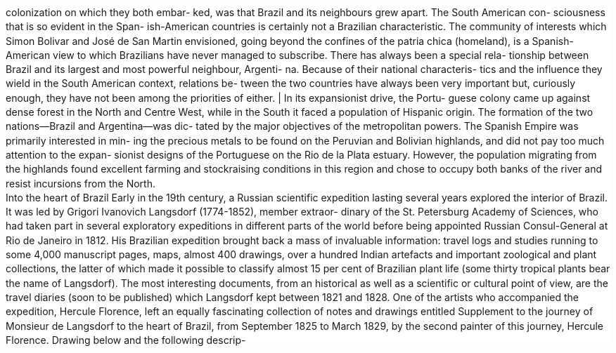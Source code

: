 colonization on which they both embar- 
ked, was that Brazil and its neighbours 
grew apart. The South American con- 
sciousness that is so evident in the Span- 
ish-American countries is certainly not a 
Brazilian characteristic. The community 
of interests which Simon Bolivar and José 
de San Martin envisioned, going beyond 
the confines of the patria chica 
(homeland), is a Spanish-American view 
to which Brazilians have never managed 
to subscribe. 
There has always been a special rela- 
tionship between Brazil and its largest 
and most powerful neighbour, Argenti- 
na. Because of their national characteris- 
tics and the influence they wield in the 
South American context, relations be- 
tween the two countries have always been 
very important but, curiously enough, 
they have not been among the priorities 
of either. | 
In its expansionist drive, the Portu- 
guese colony came up against dense 
forest in the North and Centre West, 
while in the South it faced a population of 
Hispanic origin. The formation of the two 
nations—Brazil and Argentina—was dic- 
tated by the major objectives of the 
metropolitan powers. The Spanish 
Empire was primarily interested in min- 
ing the precious metals to be found on the 
Peruvian and Bolivian highlands, and did 
not pay too much attention to the expan- 
sionist designs of the Portuguese on the 
Rio de la Plata estuary. However, the 
population migrating from the highlands 
found excellent farming and stockraising 
conditions in this region and chose to 
occupy both banks of the river and resist 
incursions from the North.  
Into the heart of Brazil 
Early in the 19th century, a Russian scientific expedition 
lasting several years explored the interior of Brazil. It was led 
by Grigori Ivanovich Langsdorf (1774-1852), member extraor- 
dinary of the St. Petersburg Academy of Sciences, who had 
taken part in several exploratory expeditions in different parts 
of the world before being appointed Russian Consul-General 
at Rio de Janeiro in 1812. His Brazilian expedition brought 
back a mass of invaluable information: travel logs and studies 
running to some 4,000 manuscript pages, maps, almost 400 
drawings, over a hundred Indian artefacts and important 
zoological and plant collections, the latter of which made it 
possible to classify almost 15 per cent of Brazilian plant life 
(some thirty tropical plants bear the name of Langsdorf). The 
most interesting documents, from an historical as well as a 
scientific or cultural point of view, are the travel diaries (soon 
to be published) which Langsdorf kept between 1821 and 
1828. One of the artists who accompanied the expedition, 
Hercule Florence, left an equally fascinating collection of 
notes and drawings entitled Supplement to the journey of 
Monsieur de Langsdorf to the heart of Brazil, from September 
1825 to March 1829, by the second painter of this journey, 
Hercule Florence. Drawing below and the following descrip- 